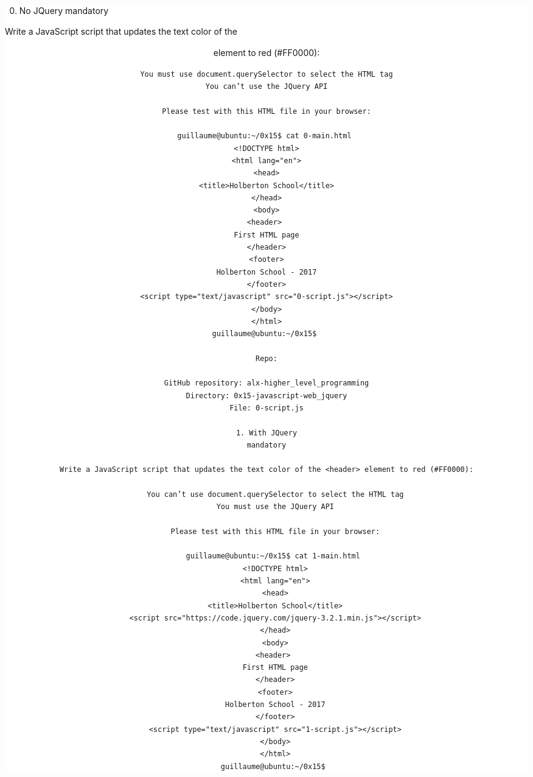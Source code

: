 0. No JQuery
mandatory

Write a JavaScript script that updates the text color of the <header> element to red (#FF0000):

	You must use document.querySelector to select the HTML tag
	You can’t use the JQuery API

	Please test with this HTML file in your browser:

	guillaume@ubuntu:~/0x15$ cat 0-main.html 
	<!DOCTYPE html>
	<html lang="en">
	<head>
	<title>Holberton School</title>
	</head>
	<body>
	<header> 
	First HTML page
	</header>
	<footer>
	Holberton School - 2017
	</footer>
	<script type="text/javascript" src="0-script.js"></script>
	</body>
	</html>
	guillaume@ubuntu:~/0x15$ 

	Repo:

	GitHub repository: alx-higher_level_programming
	Directory: 0x15-javascript-web_jquery
	File: 0-script.js

	1. With JQuery
	mandatory

	Write a JavaScript script that updates the text color of the <header> element to red (#FF0000):

		You can’t use document.querySelector to select the HTML tag
		You must use the JQuery API

		Please test with this HTML file in your browser:

		guillaume@ubuntu:~/0x15$ cat 1-main.html 
		<!DOCTYPE html>
		<html lang="en">
		<head>
		<title>Holberton School</title>
		<script src="https://code.jquery.com/jquery-3.2.1.min.js"></script>
		</head>
		<body>
		<header> 
		First HTML page
		</header>
		<footer>
		Holberton School - 2017
		</footer>
		<script type="text/javascript" src="1-script.js"></script>
		</body>
		</html>
		guillaume@ubuntu:~/0x15$ 
